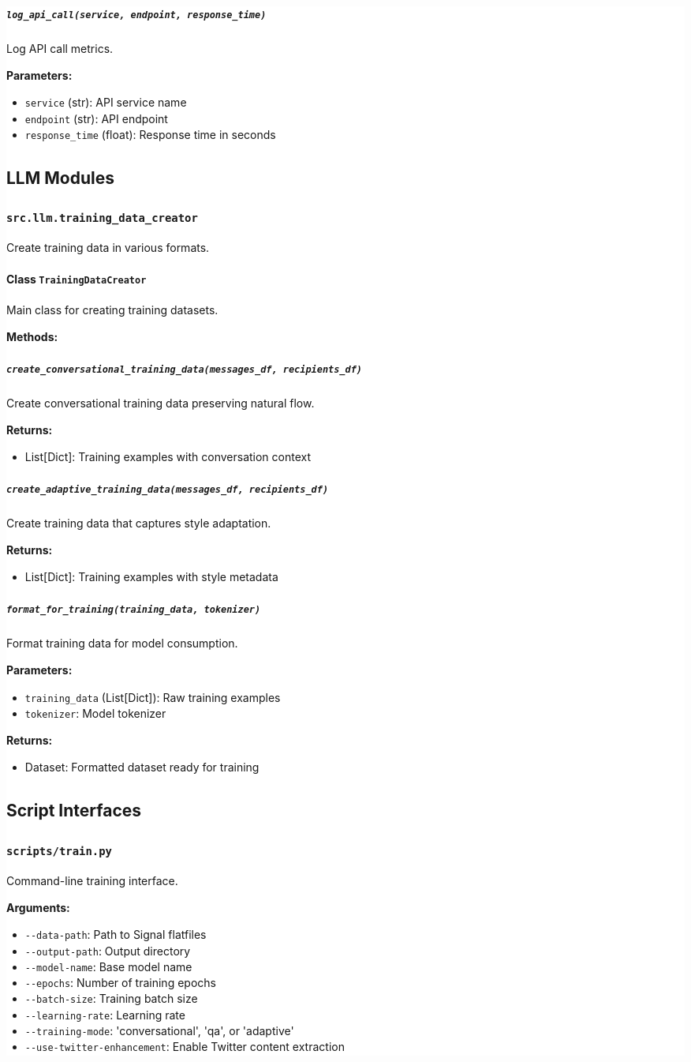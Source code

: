 ##### `log_api_call(service, endpoint, response_time)`

Log API call metrics.

**Parameters:**
- `service` (str): API service name
- `endpoint` (str): API endpoint
- `response_time` (float): Response time in seconds

## LLM Modules

### `src.llm.training_data_creator`

Create training data in various formats.

#### Class `TrainingDataCreator`

Main class for creating training datasets.

**Methods:**

##### `create_conversational_training_data(messages_df, recipients_df)`

Create conversational training data preserving natural flow.

**Returns:**
- List[Dict]: Training examples with conversation context

##### `create_adaptive_training_data(messages_df, recipients_df)`

Create training data that captures style adaptation.

**Returns:**
- List[Dict]: Training examples with style metadata

##### `format_for_training(training_data, tokenizer)`

Format training data for model consumption.

**Parameters:**
- `training_data` (List[Dict]): Raw training examples
- `tokenizer`: Model tokenizer

**Returns:**
- Dataset: Formatted dataset ready for training

## Script Interfaces

### `scripts/train.py`

Command-line training interface.

**Arguments:**
- `--data-path`: Path to Signal flatfiles
- `--output-path`: Output directory
- `--model-name`: Base model name
- `--epochs`: Number of training epochs
- `--batch-size`: Training batch size
- `--learning-rate`: Learning rate
- `--training-mode`: 'conversational', 'qa', or 'adaptive'
- `--use-twitter-enhancement`: Enable Twitter content extraction
